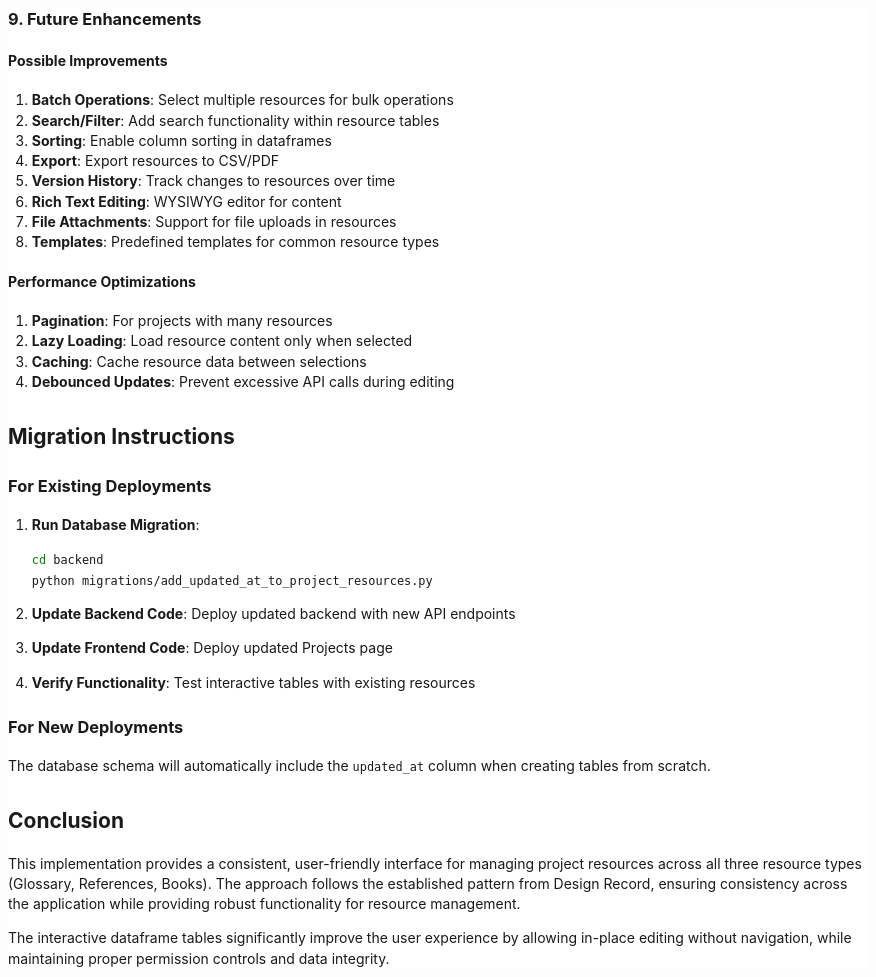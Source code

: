 ### 9. Future Enhancements

#### Possible Improvements
1. **Batch Operations**: Select multiple resources for bulk operations
2. **Search/Filter**: Add search functionality within resource tables
3. **Sorting**: Enable column sorting in dataframes
4. **Export**: Export resources to CSV/PDF
5. **Version History**: Track changes to resources over time
6. **Rich Text Editing**: WYSIWYG editor for content
7. **File Attachments**: Support for file uploads in resources
8. **Templates**: Predefined templates for common resource types

#### Performance Optimizations
1. **Pagination**: For projects with many resources
2. **Lazy Loading**: Load resource content only when selected
3. **Caching**: Cache resource data between selections
4. **Debounced Updates**: Prevent excessive API calls during editing

## Migration Instructions

### For Existing Deployments

1. **Run Database Migration**:
   ```bash
   cd backend
   python migrations/add_updated_at_to_project_resources.py
   ```

2. **Update Backend Code**: Deploy updated backend with new API endpoints

3. **Update Frontend Code**: Deploy updated Projects page

4. **Verify Functionality**: Test interactive tables with existing resources

### For New Deployments

The database schema will automatically include the `updated_at` column when creating tables from scratch.

## Conclusion

This implementation provides a consistent, user-friendly interface for managing project resources across all three resource types (Glossary, References, Books). The approach follows the established pattern from Design Record, ensuring consistency across the application while providing robust functionality for resource management.

The interactive dataframe tables significantly improve the user experience by allowing in-place editing without navigation, while maintaining proper permission controls and data integrity.